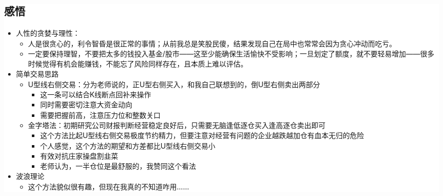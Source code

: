 ## 感悟

- 人性的贪婪与理性：
  - 人是很贪心的，利令智昏是很正常的事情；从前我总是笑股民傻，结果发现自己在局中也常常会因为贪心冲动而吃亏。
  - 一定要保持理智，不要把太多的钱投入基金/股市——这至少能确保生活愉快不受影响；一旦划定了额度，就不要轻易增加——很多时候觉得有机会能赚钱，不能忘了风险同样存在，且本质上难以评估。
- 简单交易思路
  - U型线右侧交易：分为老师说的，正U型右侧买入，和我自己联想到的，倒U型右侧卖出两部分
    - 这一条可以结合K线断点回补来操作
    - 同时需要密切注意大资金动向
    - 需要把握前高，注意压力位和整数关口
  - 金字塔法：初期研究公司财报判断经营稳定良好后，只需要无脑逢低逐仓买入逢高逐仓卖出即可
    - 这个方法比起U型线右侧交易极度节约精力，但要注意对经营有问题的企业越跌越加仓有血本无归的危险
    - 个人感觉，这个方法的期望和方差都比U型线右侧交易小
    - 有效对抗庄家操盘割韭菜
    - 老师认为，一半仓位是最舒服的，我赞同这个看法
- 波浪理论
    - 这个方法貌似很有趣，但现在我真的不知道咋用……
